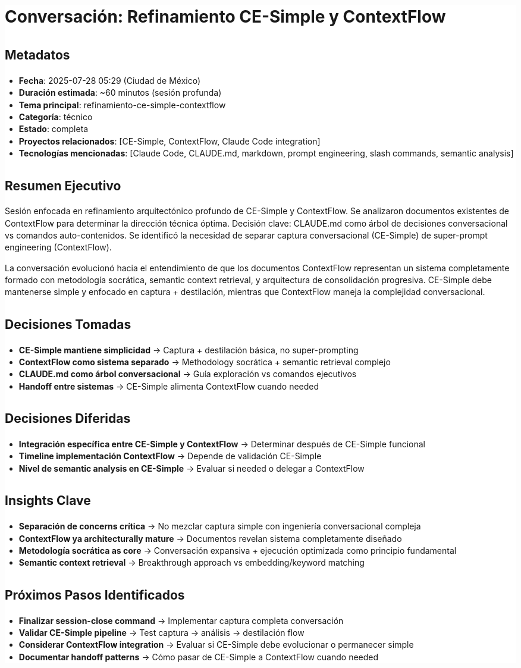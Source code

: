 # Conversación: Refinamiento CE-Simple y ContextFlow

## Metadatos
- **Fecha**: 2025-07-28 05:29 (Ciudad de México)
- **Duración estimada**: ~60 minutos (sesión profunda)
- **Tema principal**: refinamiento-ce-simple-contextflow
- **Categoría**: técnico
- **Estado**: completa
- **Proyectos relacionados**: [CE-Simple, ContextFlow, Claude Code integration]
- **Tecnologías mencionadas**: [Claude Code, CLAUDE.md, markdown, prompt engineering, slash commands, semantic analysis]

## Resumen Ejecutivo

Sesión enfocada en refinamiento arquitectónico profundo de CE-Simple y ContextFlow. Se analizaron documentos existentes de ContextFlow para determinar la dirección técnica óptima. Decisión clave: CLAUDE.md como árbol de decisiones conversacional vs comandos auto-contenidos. Se identificó la necesidad de separar captura conversacional (CE-Simple) de super-prompt engineering (ContextFlow). 

La conversación evolucionó hacia el entendimiento de que los documentos ContextFlow representan un sistema completamente formado con metodología socrática, semantic context retrieval, y arquitectura de consolidación progresiva. CE-Simple debe mantenerse simple y enfocado en captura + destilación, mientras que ContextFlow maneja la complejidad conversacional.

## Decisiones Tomadas
- **CE-Simple mantiene simplicidad** → Captura + destilación básica, no super-prompting
- **ContextFlow como sistema separado** → Methodology socrática + semantic retrieval complejo  
- **CLAUDE.md como árbol conversacional** → Guía exploración vs comandos ejecutivos
- **Handoff entre sistemas** → CE-Simple alimenta ContextFlow cuando needed

## Decisiones Diferidas
- **Integración específica entre CE-Simple y ContextFlow** → Determinar después de CE-Simple funcional
- **Timeline implementación ContextFlow** → Depende de validación CE-Simple
- **Nivel de semantic analysis en CE-Simple** → Evaluar si needed o delegar a ContextFlow

## Insights Clave
- **Separación de concerns crítica** → No mezclar captura simple con ingeniería conversacional compleja
- **ContextFlow ya architecturally mature** → Documentos revelan sistema completamente diseñado
- **Metodología socrática as core** → Conversación expansiva + ejecución optimizada como principio fundamental
- **Semantic context retrieval** → Breakthrough approach vs embedding/keyword matching

## Próximos Pasos Identificados
- **Finalizar session-close command** → Implementar captura completa conversación
- **Validar CE-Simple pipeline** → Test captura → análisis → destilación flow
- **Considerar ContextFlow integration** → Evaluar si CE-Simple debe evolucionar o permanecer simple
- **Documentar handoff patterns** → Cómo pasar de CE-Simple a ContextFlow cuando needed
